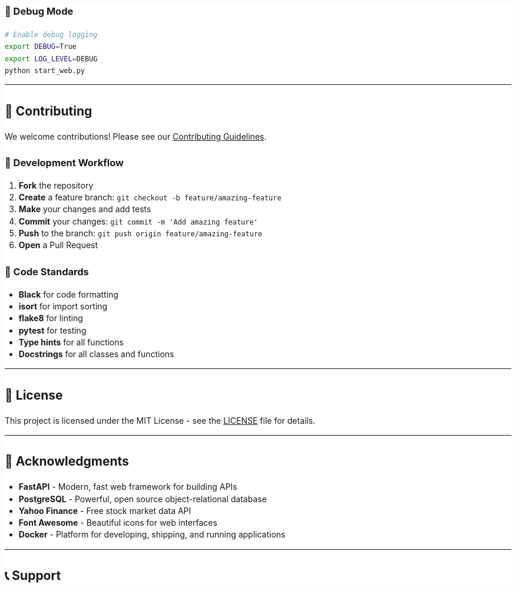 ### 🐛 Debug Mode

```bash
# Enable debug logging
export DEBUG=True
export LOG_LEVEL=DEBUG
python start_web.py
```

***

## 🤝 Contributing

We welcome contributions! Please see our [Contributing Guidelines](CONTRIBUTING.md).

### 🔄 Development Workflow

1. **Fork** the repository
2. **Create** a feature branch: `git checkout -b feature/amazing-feature`
3. **Make** your changes and add tests
4. **Commit** your changes: `git commit -m 'Add amazing feature'`
5. **Push** to the branch: `git push origin feature/amazing-feature`
6. **Open** a Pull Request

### 📝 Code Standards

- **Black** for code formatting
- **isort** for import sorting  
- **flake8** for linting
- **pytest** for testing
- **Type hints** for all functions
- **Docstrings** for all classes and functions

***

## 📄 License

This project is licensed under the MIT License - see the [LICENSE](LICENSE) file for details.

***

## 🙏 Acknowledgments

- **FastAPI** - Modern, fast web framework for building APIs
- **PostgreSQL** - Powerful, open source object-relational database
- **Yahoo Finance** - Free stock market data API
- **Font Awesome** - Beautiful icons for web interfaces
- **Docker** - Platform for developing, shipping, and running applications

***

## 📞 Support
